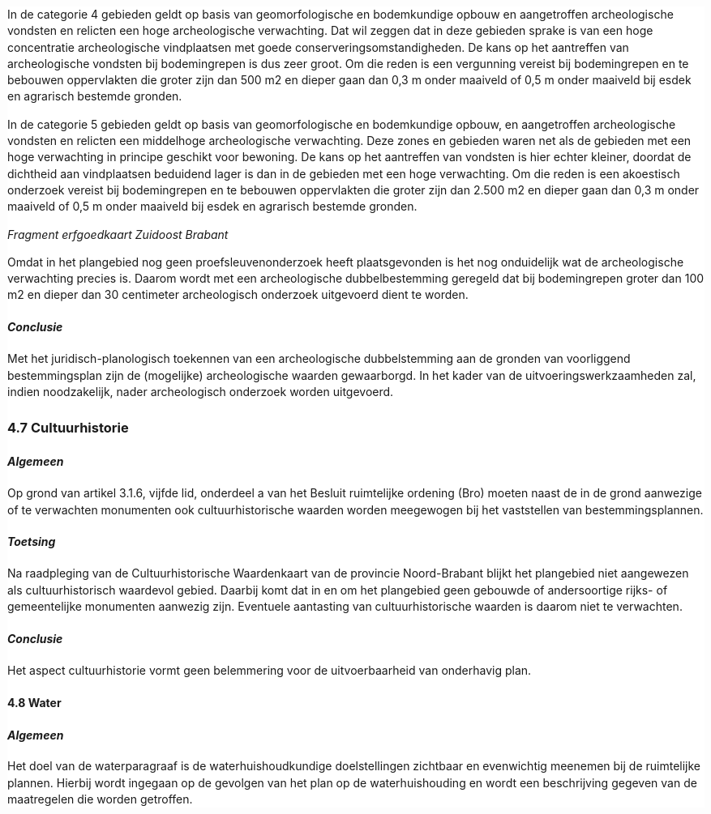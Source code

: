 In de categorie 4 gebieden geldt op basis van geomorfologische en bodemkundige opbouw en aangetroffen archeologische vondsten en relicten een hoge archeologische verwachting. Dat wil zeggen dat in deze gebieden sprake is van een hoge concentratie archeologische vindplaatsen met goede conserveringsomstandigheden. De kans op het aantreffen van archeologische vondsten bij bodemingrepen is dus zeer groot. Om die reden is een vergunning vereist bij bodemingrepen en te bebouwen oppervlakten die groter zijn dan 500 m2 en dieper gaan dan 0,3 m onder maaiveld of 0,5 m onder maaiveld bij esdek en agrarisch bestemde gronden.

In de categorie 5 gebieden geldt op basis van geomorfologische en bodemkundige opbouw, en aangetroffen archeologische vondsten en relicten een middelhoge archeologische verwachting. Deze zones en gebieden waren net als de gebieden met een hoge verwachting in principe geschikt voor bewoning. De kans op het aantreffen van vondsten is hier echter kleiner, doordat de dichtheid aan vindplaatsen beduidend lager is dan in de gebieden met een hoge verwachting. Om die reden is een akoestisch onderzoek vereist bij bodemingrepen en te bebouwen oppervlakten die groter zijn dan 2.500 m2 en dieper gaan dan 0,3 m onder maaiveld of 0,5 m onder maaiveld bij esdek en agrarisch bestemde gronden.

*Fragment erfgoedkaart Zuidoost Brabant*

Omdat in het plangebied nog geen proefsleuvenonderzoek heeft plaatsgevonden is het nog onduidelijk wat de archeologische verwachting precies is. Daarom wordt met een archeologische dubbelbestemming geregeld dat bij bodemingrepen groter dan 100 m2 en dieper dan 30 centimeter archeologisch onderzoek uitgevoerd dient te worden.

#### *Conclusie*

Met het juridisch-planologisch toekennen van een archeologische dubbelstemming aan de gronden van voorliggend bestemmingsplan zijn de (mogelijke) archeologische waarden gewaarborgd. In het kader van de uitvoeringswerkzaamheden zal, indien noodzakelijk, nader archeologisch onderzoek worden uitgevoerd.

### **4.7 Cultuurhistorie**

#### *Algemeen*

Op grond van artikel 3.1.6, vijfde lid, onderdeel a van het Besluit ruimtelijke ordening (Bro) moeten naast de in de grond aanwezige of te verwachten monumenten ook cultuurhistorische waarden worden meegewogen bij het vaststellen van bestemmingsplannen.

#### *Toetsing*

Na raadpleging van de Cultuurhistorische Waardenkaart van de provincie Noord-Brabant blijkt het plangebied niet aangewezen als cultuurhistorisch waardevol gebied. Daarbij komt dat in en om het plangebied geen gebouwde of andersoortige rijks- of gemeentelijke monumenten aanwezig zijn. Eventuele aantasting van cultuurhistorische waarden is daarom niet te verwachten.

#### *Conclusie*

Het aspect cultuurhistorie vormt geen belemmering voor de uitvoerbaarheid van onderhavig plan.

#### **4.8 Water**

#### *Algemeen*

Het doel van de waterparagraaf is de waterhuishoudkundige doelstellingen zichtbaar en evenwichtig meenemen bij de ruimtelijke plannen. Hierbij wordt ingegaan op de gevolgen van het plan op de waterhuishouding en wordt een beschrijving gegeven van de maatregelen die worden getroffen.

